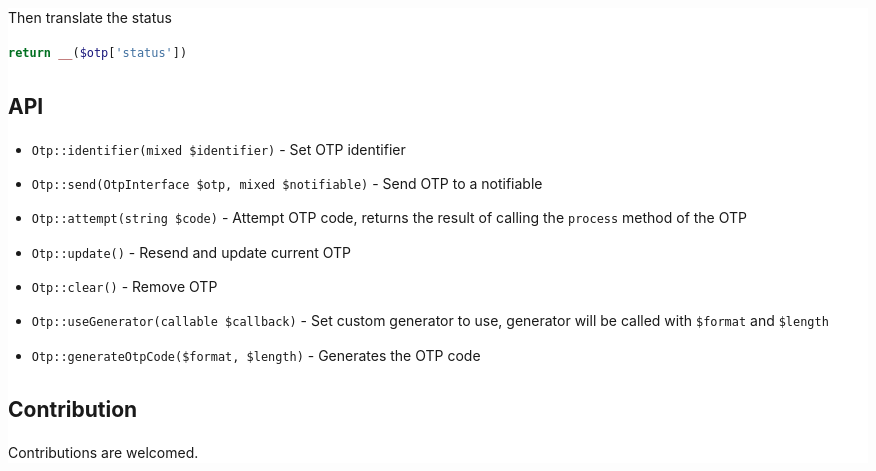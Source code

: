 Then translate the status

```php
return __($otp['status'])
```

## API

- `Otp::identifier(mixed $identifier)` - Set OTP identifier

- `Otp::send(OtpInterface $otp, mixed $notifiable)` - Send OTP to a notifiable

- `Otp::attempt(string $code)` - Attempt OTP code, returns the result of calling the `process` method of the OTP

- `Otp::update()` - Resend and update current OTP

- `Otp::clear()` - Remove OTP

- `Otp::useGenerator(callable $callback)` - Set custom generator to use, generator will be called with `$format` and `$length`

- `Otp::generateOtpCode($format, $length)` - Generates the OTP code

## Contribution

Contributions are welcomed.
